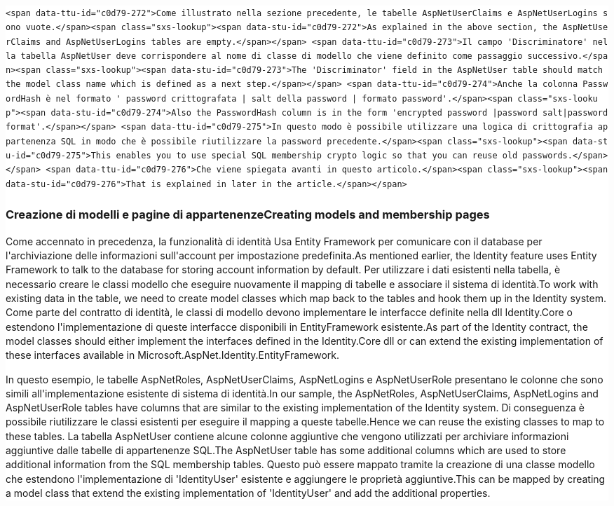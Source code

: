     <span data-ttu-id="c0d79-272">Come illustrato nella sezione precedente, le tabelle AspNetUserClaims e AspNetUserLogins sono vuote.</span><span class="sxs-lookup"><span data-stu-id="c0d79-272">As explained in the above section, the AspNetUserClaims and AspNetUserLogins tables are empty.</span></span> <span data-ttu-id="c0d79-273">Il campo 'Discriminatore' nella tabella AspNetUser deve corrispondere al nome di classe di modello che viene definito come passaggio successivo.</span><span class="sxs-lookup"><span data-stu-id="c0d79-273">The 'Discriminator' field in the AspNetUser table should match the model class name which is defined as a next step.</span></span> <span data-ttu-id="c0d79-274">Anche la colonna PasswordHash è nel formato ' password crittografata | salt della password | formato password'.</span><span class="sxs-lookup"><span data-stu-id="c0d79-274">Also the PasswordHash column is in the form 'encrypted password |password salt|password format'.</span></span> <span data-ttu-id="c0d79-275">In questo modo è possibile utilizzare una logica di crittografia appartenenza SQL in modo che è possibile riutilizzare la password precedente.</span><span class="sxs-lookup"><span data-stu-id="c0d79-275">This enables you to use special SQL membership crypto logic so that you can reuse old passwords.</span></span> <span data-ttu-id="c0d79-276">Che viene spiegata avanti in questo articolo.</span><span class="sxs-lookup"><span data-stu-id="c0d79-276">That is explained in later in the article.</span></span>

### <a name="creating-models-and-membership-pages"></a><span data-ttu-id="c0d79-277">Creazione di modelli e pagine di appartenenze</span><span class="sxs-lookup"><span data-stu-id="c0d79-277">Creating models and membership pages</span></span>

<span data-ttu-id="c0d79-278">Come accennato in precedenza, la funzionalità di identità Usa Entity Framework per comunicare con il database per l'archiviazione delle informazioni sull'account per impostazione predefinita.</span><span class="sxs-lookup"><span data-stu-id="c0d79-278">As mentioned earlier, the Identity feature uses Entity Framework to talk to the database for storing account information by default.</span></span> <span data-ttu-id="c0d79-279">Per utilizzare i dati esistenti nella tabella, è necessario creare le classi modello che eseguire nuovamente il mapping di tabelle e associare il sistema di identità.</span><span class="sxs-lookup"><span data-stu-id="c0d79-279">To work with existing data in the table, we need to create model classes which map back to the tables and hook them up in the Identity system.</span></span> <span data-ttu-id="c0d79-280">Come parte del contratto di identità, le classi di modello devono implementare le interfacce definite nella dll Identity.Core o estendono l'implementazione di queste interfacce disponibili in EntityFramework esistente.</span><span class="sxs-lookup"><span data-stu-id="c0d79-280">As part of the Identity contract, the model classes should either implement the interfaces defined in the Identity.Core dll or can extend the existing implementation of these interfaces available in Microsoft.AspNet.Identity.EntityFramework.</span></span>

<span data-ttu-id="c0d79-281">In questo esempio, le tabelle AspNetRoles, AspNetUserClaims, AspNetLogins e AspNetUserRole presentano le colonne che sono simili all'implementazione esistente di sistema di identità.</span><span class="sxs-lookup"><span data-stu-id="c0d79-281">In our sample, the AspNetRoles, AspNetUserClaims, AspNetLogins and AspNetUserRole tables have columns that are similar to the existing implementation of the Identity system.</span></span> <span data-ttu-id="c0d79-282">Di conseguenza è possibile riutilizzare le classi esistenti per eseguire il mapping a queste tabelle.</span><span class="sxs-lookup"><span data-stu-id="c0d79-282">Hence we can reuse the existing classes to map to these tables.</span></span> <span data-ttu-id="c0d79-283">La tabella AspNetUser contiene alcune colonne aggiuntive che vengono utilizzati per archiviare informazioni aggiuntive dalle tabelle di appartenenze SQL.</span><span class="sxs-lookup"><span data-stu-id="c0d79-283">The AspNetUser table has some additional columns which are used to store additional information from the SQL membership tables.</span></span> <span data-ttu-id="c0d79-284">Questo può essere mappato tramite la creazione di una classe modello che estendono l'implementazione di 'IdentityUser' esistente e aggiungere le proprietà aggiuntive.</span><span class="sxs-lookup"><span data-stu-id="c0d79-284">This can be mapped by creating a model class that extend the existing implementation of 'IdentityUser' and add the additional properties.</span></span>
